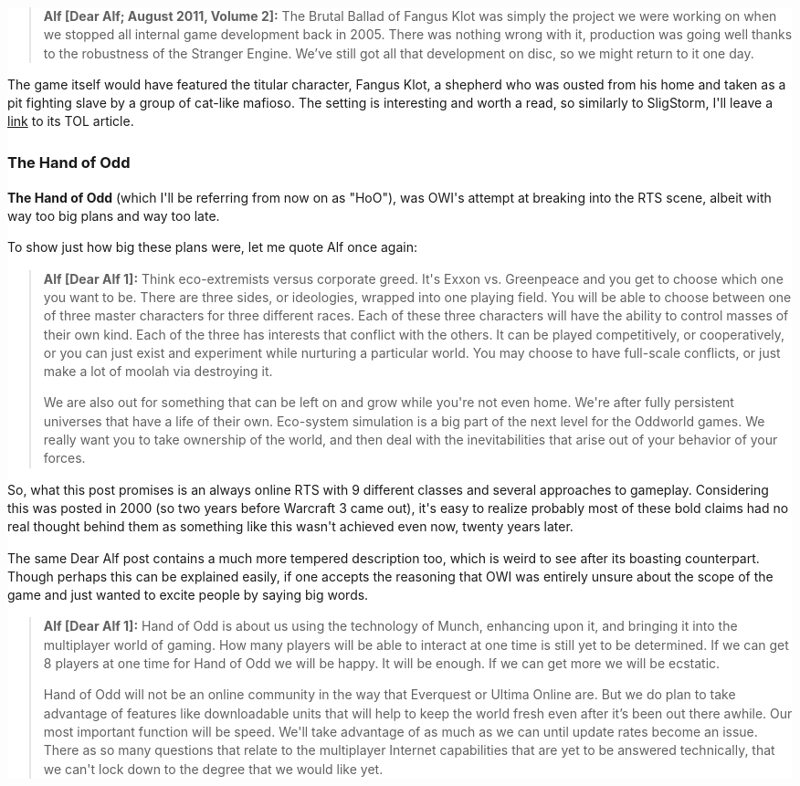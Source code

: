> **Alf [Dear Alf; August 2011, Volume 2]:** The Brutal Ballad of Fangus Klot
> was simply the project we were working on when we stopped all internal game
> development back in 2005. There was nothing wrong with it, production was
> going well thanks to the robustness of the Stranger Engine. We’ve still got
> all that development on disc, so we might return to it one day.

The game itself would have featured the titular character, Fangus Klot, a
shepherd who was ousted from his home and taken as a pit fighting slave by a
group of cat-like mafioso. The setting is interesting and worth a read, so
similarly to SligStorm, I'll leave a
[link](https://oddworldlibrary.net/wiki/The_Brutal_Ballad_of_Fangus_Klot) to its
TOL article.

### The Hand of Odd

**The Hand of Odd** (which I'll be referring from now on as "HoO"), was OWI's
attempt at breaking into the RTS scene, albeit with way too big plans and way
too late.

To show just how big these plans were, let me quote Alf once again:

>**Alf [Dear Alf 1]:** Think eco-extremists versus corporate greed. It's Exxon
>vs. Greenpeace and you get to choose which one you want to be. There are three
>sides, or ideologies, wrapped into one playing field. You will be able to
>choose between one of three master characters for three different races. Each
>of these three characters will have the ability to control masses of their own
>kind. Each of the three has interests that conflict with the others. It can be
>played competitively, or cooperatively, or you can just exist and experiment
>while nurturing a particular world. You may choose to have full-scale
>conflicts, or just make a lot of moolah via destroying it.
>
>We are also out for something that can be left on and grow while you're not
>even home. We're after fully persistent universes that have a life of their
>own. Eco-system simulation is a big part of the next level for the Oddworld
>games. We really want you to take ownership of the world, and then deal with
>the inevitabilities that arise out of your behavior of your forces.

So, what this post promises is an always online RTS with 9 different classes and
several approaches to gameplay. Considering this was posted in 2000 (so two
years before Warcraft 3 came out), it's easy to realize probably most of these
bold claims had no real thought behind them as something like this wasn't
achieved even now, twenty years later.

The same Dear Alf post contains a much more tempered description too, which is
weird to see after its boasting counterpart. Though perhaps this can be
explained easily, if one accepts the reasoning that OWI was entirely unsure
about the scope of the game and just wanted to excite people by saying big
words.

>**Alf [Dear Alf 1]:** Hand of Odd is about us using the technology of Munch,
>enhancing upon it, and bringing it into the multiplayer world of gaming. How
>many players will be able to interact at one time is still yet to be
>determined. If we can get 8 players at one time for Hand of Odd we will be
>happy. It will be enough. If we can get more we will be ecstatic.
>
>Hand of Odd will not be an online community in the way that Everquest or Ultima
>Online are. But we do plan to take advantage of features like downloadable
>units that will help to keep the world fresh even after it’s been out there
>awhile. Our most important function will be speed. We'll take advantage of as
>much as we can until update rates become an issue. There as so many questions
>that relate to the multiplayer Internet capabilities that are yet to be
>answered technically, that we can't lock down to the degree that we would like
>yet.
